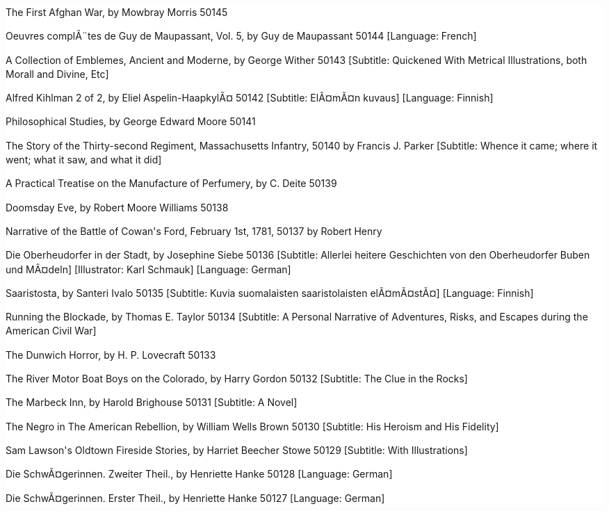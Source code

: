 The First Afghan War, by Mowbray Morris                                  50145

Oeuvres complÃ¨tes de Guy de Maupassant, Vol. 5, by Guy de Maupassant     50144
 [Language: French]

A Collection of Emblemes, Ancient and Moderne, by George Wither          50143
 [Subtitle: Quickened With Metrical Illustrations,
  both Morall and Divine, Etc]

Alfred Kihlman 2 of 2, by Eliel Aspelin-HaapkylÃ¤                         50142
 [Subtitle: ElÃ¤mÃ¤n kuvaus]
 [Language: Finnish]

Philosophical Studies, by George Edward Moore                            50141

The Story of the Thirty-second Regiment, Massachusetts Infantry,         50140
 by Francis J. Parker
 [Subtitle: Whence it came; where it went;
  what it saw, and what it did]

A Practical Treatise on the Manufacture of Perfumery, by C. Deite        50139

Doomsday Eve, by Robert Moore Williams                                   50138

Narrative of the Battle of Cowan's Ford, February 1st, 1781,             50137
 by Robert Henry

Die Oberheudorfer in der Stadt, by Josephine Siebe                       50136
 [Subtitle: Allerlei heitere Geschichten von
  den Oberheudorfer Buben und MÃ¤deln]
 [Illustrator: Karl Schmauk]
 [Language: German]

Saaristosta, by Santeri Ivalo                                            50135
 [Subtitle: Kuvia suomalaisten saaristolaisten elÃ¤mÃ¤stÃ¤]
 [Language: Finnish]

Running the Blockade, by Thomas E. Taylor                                50134
 [Subtitle: A Personal Narrative of Adventures, Risks,
  and Escapes during the American Civil War]

The Dunwich Horror, by H. P. Lovecraft                                   50133

The River Motor Boat Boys on the Colorado, by Harry Gordon               50132
 [Subtitle: The Clue in the Rocks]

The Marbeck Inn, by Harold Brighouse                                     50131
 [Subtitle: A Novel]

The Negro in The American Rebellion, by William Wells Brown              50130
 [Subtitle: His Heroism and His Fidelity]

Sam Lawson's Oldtown Fireside Stories, by Harriet Beecher Stowe          50129
 [Subtitle: With Illustrations]

Die SchwÃ¤gerinnen. Zweiter Theil., by Henriette Hanke                    50128
 [Language: German]

Die SchwÃ¤gerinnen. Erster Theil., by Henriette Hanke                     50127
 [Language: German]
